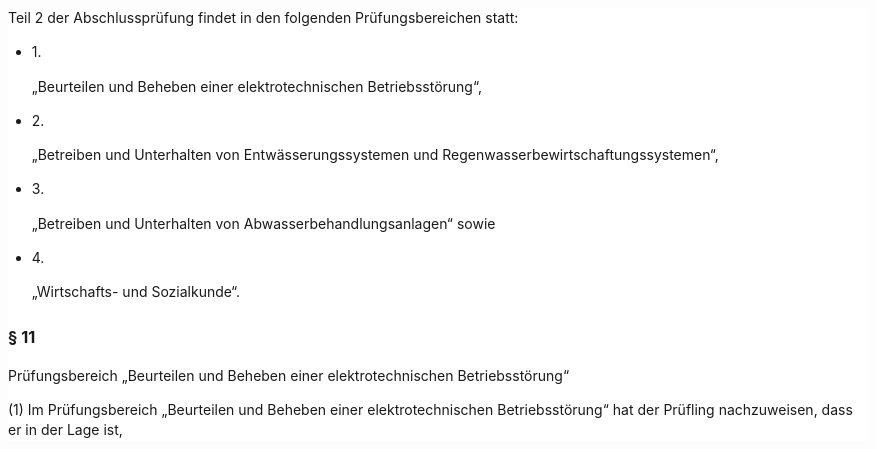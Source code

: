 <div>

<div class="jurAbsatz">

Teil 2 der Abschlussprüfung findet in den folgenden Prüfungsbereichen
statt:

  - 1\.
    
    <div>
    
    „Beurteilen und Beheben einer elektrotechnischen Betriebsstörung“,
    
    </div>

  - 2\.
    
    <div>
    
    „Betreiben und Unterhalten von Entwässerungssystemen und
    Regenwasserbewirtschaftungssystemen“,
    
    </div>

  - 3\.
    
    <div>
    
    „Betreiben und Unterhalten von Abwasserbehandlungsanlagen“ sowie
    
    </div>

  - 4\.
    
    <div>
    
    „Wirtschafts- und Sozialkunde“.
    
    </div>

</div>

</div>

</div>

</div>

<span id="BJNR18B0C0023BJNE001200000.html"></span>

### § 11  
Prüfungsbereich „Beurteilen und Beheben einer elektrotechnischen Betriebsstörung“

<div>

<div class="jnhtml">

<div>

<div class="jurAbsatz">

(1) Im Prüfungsbereich „Beurteilen und Beheben einer elektrotechnischen
Betriebsstörung“ hat der Prüfling nachzuweisen, dass er in der Lage ist,
